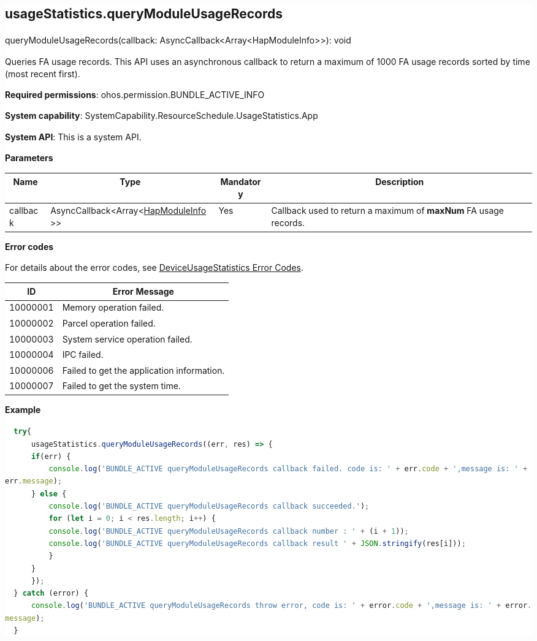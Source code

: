 ## usageStatistics.queryModuleUsageRecords

queryModuleUsageRecords(callback: AsyncCallback&lt;Array&lt;HapModuleInfo&gt;&gt;): void

Queries FA usage records. This API uses an asynchronous callback to return a maximum of 1000 FA usage records sorted by time (most recent first).

**Required permissions**: ohos.permission.BUNDLE_ACTIVE_INFO

**System capability**: SystemCapability.ResourceSchedule.UsageStatistics.App

**System API**: This is a system API.

**Parameters**

| Name     | Type                                      | Mandatory  | Description                                 |
| -------- | ---------------------------------------- | ---- | ----------------------------------- |
| callback | AsyncCallback&lt;Array&lt;[HapModuleInfo](#hapmoduleinfo)&gt;&gt; | Yes   | Callback used to return a maximum of **maxNum** FA usage records.|

**Error codes**

For details about the error codes, see [DeviceUsageStatistics Error Codes](../errorcodes/errorcode-DeviceUsageStatistics.md).

| ID       | Error Message                      |
| ---------- | ----------------------------       |
| 10000001   | Memory operation failed.           |
| 10000002   | Parcel operation failed.           |
| 10000003   | System service operation failed.   |
| 10000004   | IPC failed.          |
| 10000006   | Failed to get the application information.       |
| 10000007   | Failed to get the system time.  |

**Example**

  ```js
    try{
        usageStatistics.queryModuleUsageRecords((err, res) => {
        if(err) {
            console.log('BUNDLE_ACTIVE queryModuleUsageRecords callback failed. code is: ' + err.code + ',message is: ' + err.message);
        } else {
            console.log('BUNDLE_ACTIVE queryModuleUsageRecords callback succeeded.');
            for (let i = 0; i < res.length; i++) {
            console.log('BUNDLE_ACTIVE queryModuleUsageRecords callback number : ' + (i + 1));
            console.log('BUNDLE_ACTIVE queryModuleUsageRecords callback result ' + JSON.stringify(res[i]));
            }
        }
        });
    } catch (error) {
        console.log('BUNDLE_ACTIVE queryModuleUsageRecords throw error, code is: ' + error.code + ',message is: ' + error.message);
    }
  ```
